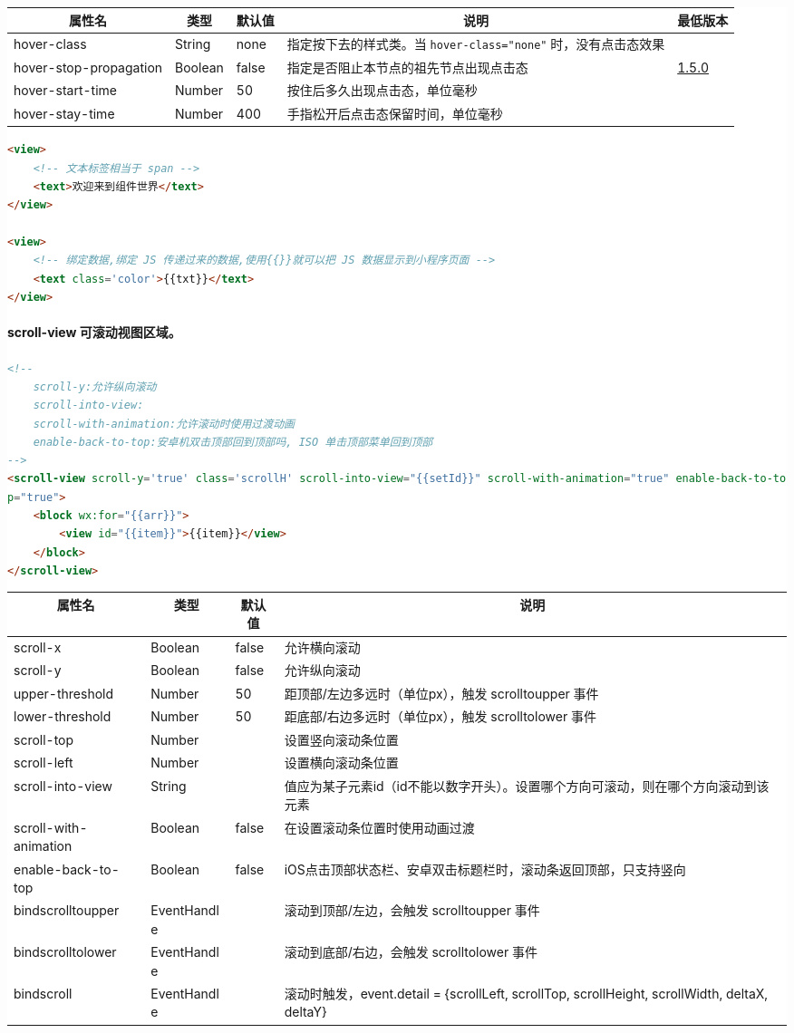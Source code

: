 | 属性名                 | 类型    | 默认值 | 说明                                                         | 最低版本                                                     |
| ---------------------- | ------- | ------ | ------------------------------------------------------------ | ------------------------------------------------------------ |
| hover-class            | String  | none   | 指定按下去的样式类。当 `hover-class="none"` 时，没有点击态效果 |                                                              |
| hover-stop-propagation | Boolean | false  | 指定是否阻止本节点的祖先节点出现点击态                       | [1.5.0](https://mp.weixin.qq.com/debug/wxadoc/dev/framework/compatibility.html) |
| hover-start-time       | Number  | 50     | 按住后多久出现点击态，单位毫秒                               |                                                              |
| hover-stay-time        | Number  | 400    | 手指松开后点击态保留时间，单位毫秒                           |                                                              |

```html
<view>
    <!-- 文本标签相当于 span -->
    <text>欢迎来到组件世界</text>
</view>

<view>
    <!-- 绑定数据,绑定 JS 传递过来的数据,使用{{}}就可以把 JS 数据显示到小程序页面 -->
    <text class='color'>{{txt}}</text>
</view>
```

#### scroll-view  可滚动视图区域。

```html
<!-- 
	scroll-y:允许纵向滚动
	scroll-into-view:
	scroll-with-animation:允许滚动时使用过渡动画
	enable-back-to-top:安卓机双击顶部回到顶部吗, ISO 单击顶部菜单回到顶部
-->
<scroll-view scroll-y='true' class='scrollH' scroll-into-view="{{setId}}" scroll-with-animation="true" enable-back-to-top="true">
    <block wx:for="{{arr}}">
        <view id="{{item}}">{{item}}</view>
    </block>
</scroll-view>
```

| 属性名                | 类型        | 默认值 | 说明                                                         |
| --------------------- | ----------- | ------ | ------------------------------------------------------------ |
| scroll-x              | Boolean     | false  | 允许横向滚动                                                 |
| scroll-y              | Boolean     | false  | 允许纵向滚动                                                 |
| upper-threshold       | Number      | 50     | 距顶部/左边多远时（单位px），触发 scrolltoupper 事件         |
| lower-threshold       | Number      | 50     | 距底部/右边多远时（单位px），触发 scrolltolower 事件         |
| scroll-top            | Number      |        | 设置竖向滚动条位置                                           |
| scroll-left           | Number      |        | 设置横向滚动条位置                                           |
| scroll-into-view      | String      |        | 值应为某子元素id（id不能以数字开头）。设置哪个方向可滚动，则在哪个方向滚动到该元素 |
| scroll-with-animation | Boolean     | false  | 在设置滚动条位置时使用动画过渡                               |
| enable-back-to-top    | Boolean     | false  | iOS点击顶部状态栏、安卓双击标题栏时，滚动条返回顶部，只支持竖向 |
| bindscrolltoupper     | EventHandle |        | 滚动到顶部/左边，会触发 scrolltoupper 事件                   |
| bindscrolltolower     | EventHandle |        | 滚动到底部/右边，会触发 scrolltolower 事件                   |
| bindscroll            | EventHandle |        | 滚动时触发，event.detail = {scrollLeft, scrollTop, scrollHeight, scrollWidth, deltaX, deltaY} |
